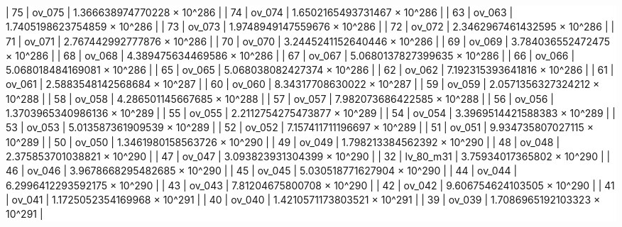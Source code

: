 | 75 | ov_075 | 1.366638974770228 × 10^286 |
| 74 | ov_074 | 1.6502165493731467 × 10^286 |
| 63 | ov_063 | 1.7405198623754859 × 10^286 |
| 73 | ov_073 | 1.9748949147559676 × 10^286 |
| 72 | ov_072 | 2.3462967461432595 × 10^286 |
| 71 | ov_071 | 2.767442992777876 × 10^286 |
| 70 | ov_070 | 3.2445241152640446 × 10^286 |
| 69 | ov_069 | 3.784036552472475 × 10^286 |
| 68 | ov_068 | 4.389475634469586 × 10^286 |
| 67 | ov_067 | 5.0680137827399635 × 10^286 |
| 66 | ov_066 | 5.068018484169081 × 10^286 |
| 65 | ov_065 | 5.068038082427374 × 10^286 |
| 62 | ov_062 | 7.192315393641816 × 10^286 |
| 61 | ov_061 | 2.5883548142568684 × 10^287 |
| 60 | ov_060 | 8.34317708630022 × 10^287 |
| 59 | ov_059 | 2.0571356327324212 × 10^288 |
| 58 | ov_058 | 4.286501145667685 × 10^288 |
| 57 | ov_057 | 7.982073686422585 × 10^288 |
| 56 | ov_056 | 1.3703965340986136 × 10^289 |
| 55 | ov_055 | 2.2112754275473877 × 10^289 |
| 54 | ov_054 | 3.3969514421588383 × 10^289 |
| 53 | ov_053 | 5.013587361909539 × 10^289 |
| 52 | ov_052 | 7.157411711196697 × 10^289 |
| 51 | ov_051 | 9.934735807027115 × 10^289 |
| 50 | ov_050 | 1.3461980158563726 × 10^290 |
| 49 | ov_049 | 1.798213384562392 × 10^290 |
| 48 | ov_048 | 2.375853701038821 × 10^290 |
| 47 | ov_047 | 3.093823931304399 × 10^290 |
| 32 | lv_80_m31 | 3.75934017365802 × 10^290 |
| 46 | ov_046 | 3.9678668295482685 × 10^290 |
| 45 | ov_045 | 5.030518771627904 × 10^290 |
| 44 | ov_044 | 6.2996412293592175 × 10^290 |
| 43 | ov_043 | 7.81204675800708 × 10^290 |
| 42 | ov_042 | 9.606754624103505 × 10^290 |
| 41 | ov_041 | 1.1725052354169968 × 10^291 |
| 40 | ov_040 | 1.4210571173803521 × 10^291 |
| 39 | ov_039 | 1.7086965192103323 × 10^291 |